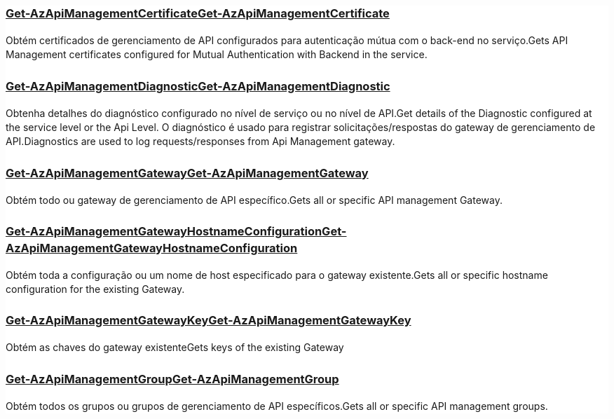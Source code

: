 ### [<span data-ttu-id="e1748-139">Get-AzApiManagementCertificate</span><span class="sxs-lookup"><span data-stu-id="e1748-139">Get-AzApiManagementCertificate</span></span>](Get-AzApiManagementCertificate.md)
<span data-ttu-id="e1748-140">Obtém certificados de gerenciamento de API configurados para autenticação mútua com o back-end no serviço.</span><span class="sxs-lookup"><span data-stu-id="e1748-140">Gets API Management certificates configured for Mutual Authentication with Backend in the service.</span></span>

### [<span data-ttu-id="e1748-141">Get-AzApiManagementDiagnostic</span><span class="sxs-lookup"><span data-stu-id="e1748-141">Get-AzApiManagementDiagnostic</span></span>](Get-AzApiManagementDiagnostic.md)
<span data-ttu-id="e1748-142">Obtenha detalhes do diagnóstico configurado no nível de serviço ou no nível de API.</span><span class="sxs-lookup"><span data-stu-id="e1748-142">Get details of the Diagnostic configured at the service level or the Api Level.</span></span> <span data-ttu-id="e1748-143">O diagnóstico é usado para registrar solicitações/respostas do gateway de gerenciamento de API.</span><span class="sxs-lookup"><span data-stu-id="e1748-143">Diagnostics are used to log requests/responses from Api Management gateway.</span></span>

### [<span data-ttu-id="e1748-144">Get-AzApiManagementGateway</span><span class="sxs-lookup"><span data-stu-id="e1748-144">Get-AzApiManagementGateway</span></span>](Get-AzApiManagementGateway.md)
<span data-ttu-id="e1748-145">Obtém todo ou gateway de gerenciamento de API específico.</span><span class="sxs-lookup"><span data-stu-id="e1748-145">Gets all or specific API management Gateway.</span></span>

### [<span data-ttu-id="e1748-146">Get-AzApiManagementGatewayHostnameConfiguration</span><span class="sxs-lookup"><span data-stu-id="e1748-146">Get-AzApiManagementGatewayHostnameConfiguration</span></span>](Get-AzApiManagementGatewayHostnameConfiguration.md)
<span data-ttu-id="e1748-147">Obtém toda a configuração ou um nome de host especificado para o gateway existente.</span><span class="sxs-lookup"><span data-stu-id="e1748-147">Gets all or specific hostname configuration for the existing Gateway.</span></span>

### [<span data-ttu-id="e1748-148">Get-AzApiManagementGatewayKey</span><span class="sxs-lookup"><span data-stu-id="e1748-148">Get-AzApiManagementGatewayKey</span></span>](Get-AzApiManagementGatewayKey.md)
<span data-ttu-id="e1748-149">Obtém as chaves do gateway existente</span><span class="sxs-lookup"><span data-stu-id="e1748-149">Gets keys of the existing Gateway</span></span>

### [<span data-ttu-id="e1748-150">Get-AzApiManagementGroup</span><span class="sxs-lookup"><span data-stu-id="e1748-150">Get-AzApiManagementGroup</span></span>](Get-AzApiManagementGroup.md)
<span data-ttu-id="e1748-151">Obtém todos os grupos ou grupos de gerenciamento de API específicos.</span><span class="sxs-lookup"><span data-stu-id="e1748-151">Gets all or specific API management groups.</span></span>
